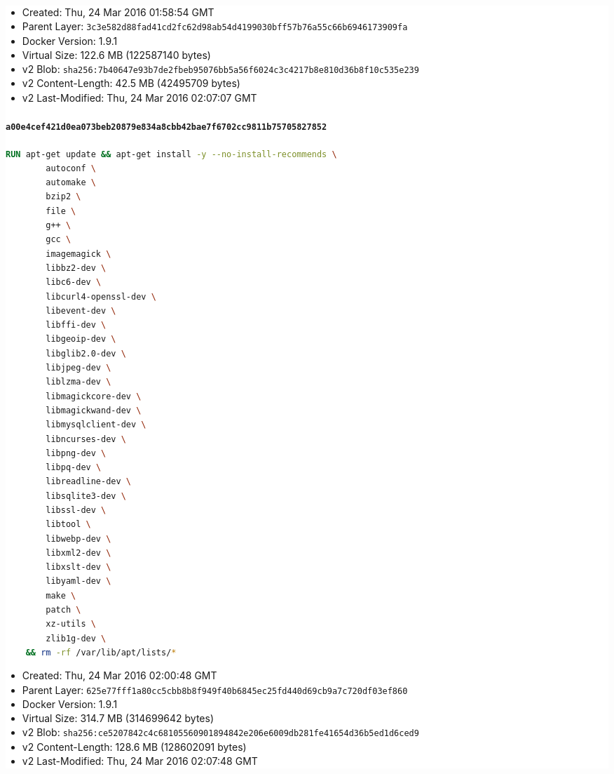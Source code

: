 -	Created: Thu, 24 Mar 2016 01:58:54 GMT
-	Parent Layer: `3c3e582d88fad41cd2fc62d98ab54d4199030bff57b76a55c66b6946173909fa`
-	Docker Version: 1.9.1
-	Virtual Size: 122.6 MB (122587140 bytes)
-	v2 Blob: `sha256:7b40647e93b7de2fbeb95076bb5a56f6024c3c4217b8e810d36b8f10c535e239`
-	v2 Content-Length: 42.5 MB (42495709 bytes)
-	v2 Last-Modified: Thu, 24 Mar 2016 02:07:07 GMT

#### `a00e4cef421d0ea073beb20879e834a8cbb42bae7f6702cc9811b75705827852`

```dockerfile
RUN apt-get update && apt-get install -y --no-install-recommends \
		autoconf \
		automake \
		bzip2 \
		file \
		g++ \
		gcc \
		imagemagick \
		libbz2-dev \
		libc6-dev \
		libcurl4-openssl-dev \
		libevent-dev \
		libffi-dev \
		libgeoip-dev \
		libglib2.0-dev \
		libjpeg-dev \
		liblzma-dev \
		libmagickcore-dev \
		libmagickwand-dev \
		libmysqlclient-dev \
		libncurses-dev \
		libpng-dev \
		libpq-dev \
		libreadline-dev \
		libsqlite3-dev \
		libssl-dev \
		libtool \
		libwebp-dev \
		libxml2-dev \
		libxslt-dev \
		libyaml-dev \
		make \
		patch \
		xz-utils \
		zlib1g-dev \
	&& rm -rf /var/lib/apt/lists/*
```

-	Created: Thu, 24 Mar 2016 02:00:48 GMT
-	Parent Layer: `625e77fff1a80cc5cbb8b8f949f40b6845ec25fd440d69cb9a7c720df03ef860`
-	Docker Version: 1.9.1
-	Virtual Size: 314.7 MB (314699642 bytes)
-	v2 Blob: `sha256:ce5207842c4c68105560901894842e206e6009db281fe41654d36b5ed1d6ced9`
-	v2 Content-Length: 128.6 MB (128602091 bytes)
-	v2 Last-Modified: Thu, 24 Mar 2016 02:07:48 GMT
